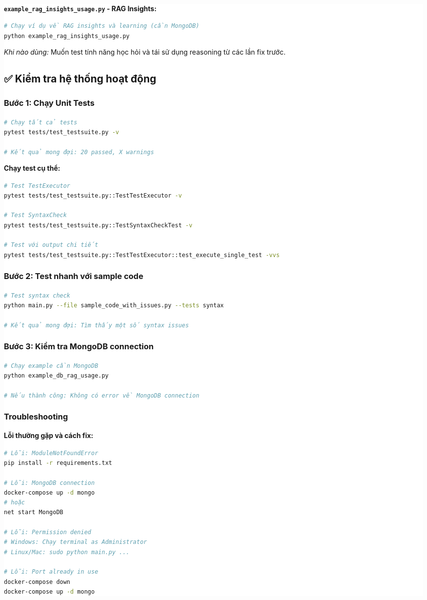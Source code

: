 **`example_rag_insights_usage.py` - RAG Insights:**
```bash
# Chạy ví dụ về RAG insights và learning (cần MongoDB)
python example_rag_insights_usage.py
```
*Khi nào dùng:* Muốn test tính năng học hỏi và tái sử dụng reasoning từ các lần fix trước.

## ✅ Kiểm tra hệ thống hoạt động

### Bước 1: Chạy Unit Tests
```bash
# Chạy tất cả tests
pytest tests/test_testsuite.py -v

# Kết quả mong đợi: 20 passed, X warnings
```

**Chạy test cụ thể:**
```bash
# Test TestExecutor
pytest tests/test_testsuite.py::TestTestExecutor -v

# Test SyntaxCheck
pytest tests/test_testsuite.py::TestSyntaxCheckTest -v

# Test với output chi tiết
pytest tests/test_testsuite.py::TestTestExecutor::test_execute_single_test -vvs
```

### Bước 2: Test nhanh với sample code
```bash
# Test syntax check
python main.py --file sample_code_with_issues.py --tests syntax

# Kết quả mong đợi: Tìm thấy một số syntax issues
```

### Bước 3: Kiểm tra MongoDB connection
```bash
# Chạy example cần MongoDB
python example_db_rag_usage.py

# Nếu thành công: Không có error về MongoDB connection
```

### Troubleshooting

**Lỗi thường gặp và cách fix:**

```bash
# Lỗi: ModuleNotFoundError
pip install -r requirements.txt

# Lỗi: MongoDB connection
docker-compose up -d mongo
# hoặc
net start MongoDB

# Lỗi: Permission denied
# Windows: Chạy terminal as Administrator
# Linux/Mac: sudo python main.py ...

# Lỗi: Port already in use
docker-compose down
docker-compose up -d mongo
```